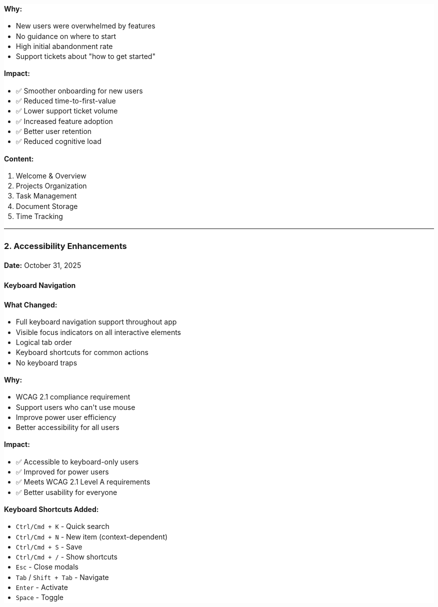 **Why:**
- New users were overwhelmed by features
- No guidance on where to start
- High initial abandonment rate
- Support tickets about "how to get started"

**Impact:**
- ✅ Smoother onboarding for new users
- ✅ Reduced time-to-first-value
- ✅ Lower support ticket volume
- ✅ Increased feature adoption
- ✅ Better user retention
- ✅ Reduced cognitive load

**Content:**
1. Welcome & Overview
2. Projects Organization
3. Task Management
4. Document Storage
5. Time Tracking

---

### 2. Accessibility Enhancements

**Date:** October 31, 2025

#### Keyboard Navigation
**What Changed:**
- Full keyboard navigation support throughout app
- Visible focus indicators on all interactive elements
- Logical tab order
- Keyboard shortcuts for common actions
- No keyboard traps

**Why:**
- WCAG 2.1 compliance requirement
- Support users who can't use mouse
- Improve power user efficiency
- Better accessibility for all users

**Impact:**
- ✅ Accessible to keyboard-only users
- ✅ Improved for power users
- ✅ Meets WCAG 2.1 Level A requirements
- ✅ Better usability for everyone

**Keyboard Shortcuts Added:**
- `Ctrl/Cmd + K` - Quick search
- `Ctrl/Cmd + N` - New item (context-dependent)
- `Ctrl/Cmd + S` - Save
- `Ctrl/Cmd + /` - Show shortcuts
- `Esc` - Close modals
- `Tab` / `Shift + Tab` - Navigate
- `Enter` - Activate
- `Space` - Toggle
